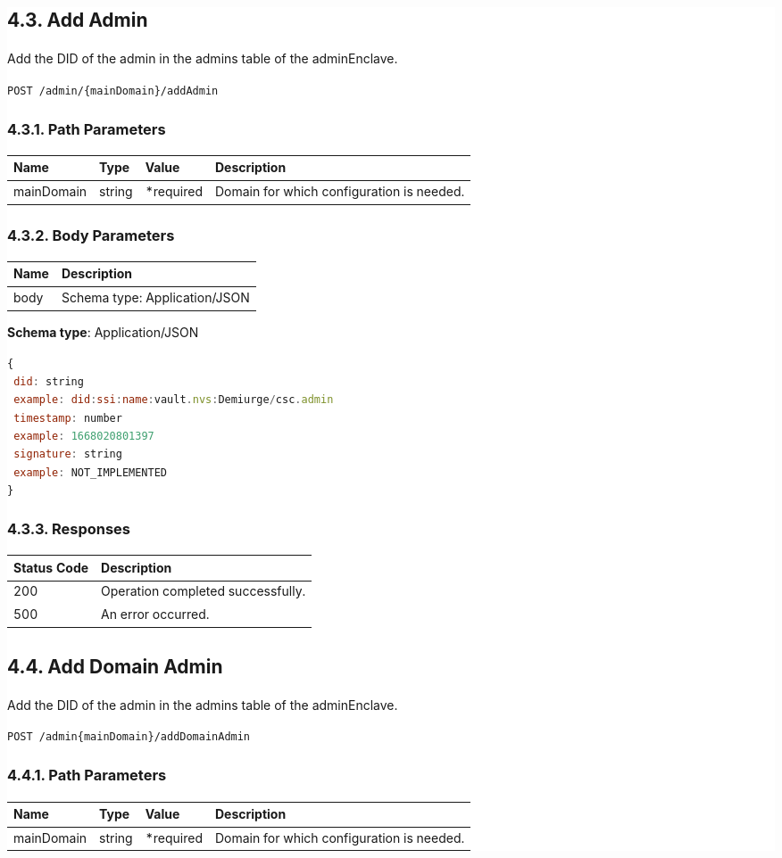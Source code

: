 
## 4.3. Add Admin

Add the DID of the admin in the admins table of the adminEnclave.

    POST /admin/{mainDomain}/addAdmin

### 4.3.1. Path Parameters

| Name        | Type    | Value      | Description                                |
|:------------|:--------|:-----------|:-------------------------------------------|
| mainDomain  | string  | *required  | Domain for which configuration is needed.  |


### 4.3.2.  Body Parameters

| Name  | Description                    |
|:------|:-------------------------------|
| body  | Schema type: Application/JSON  |


<b>Schema type</b>: Application/JSON

```js
{
 did: string
 example: did:ssi:name:vault.nvs:Demiurge/csc.admin
 timestamp: number
 example: 1668020801397
 signature: string
 example: NOT_IMPLEMENTED
}

```

### 4.3.3. Responses

| Status Code | Description                       |
|:------------|:----------------------------------|
| 200         | Operation completed successfully. |
| 500         | An error occurred.                |


## 4.4. Add  Domain Admin

Add the DID of the admin in the admins table of the adminEnclave.

    POST /admin{mainDomain}/addDomainAdmin

### 4.4.1. Path Parameters

| Name        | Type    | Value      | Description                                |
|:------------|:--------|:-----------|:-------------------------------------------|
| mainDomain  | string  | *required  | Domain for which configuration is needed.  |
